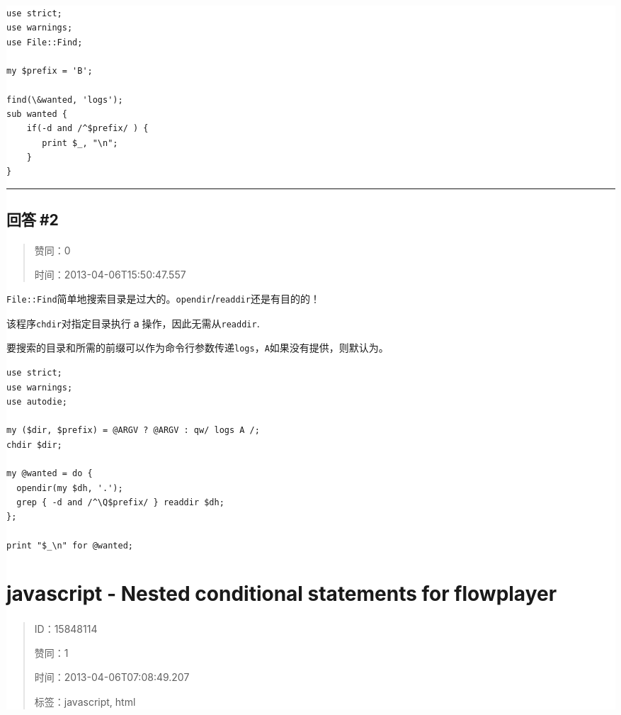 ```
use strict;
use warnings;
use File::Find;

my $prefix = 'B';

find(\&wanted, 'logs');
sub wanted { 
    if(-d and /^$prefix/ ) {
       print $_, "\n"; 
    }
} 
```

* * *

## 回答 #2

> 赞同：0
> 
> 时间：2013-04-06T15:50:47.557

`File::Find`简单地搜索目录是过大的。`opendir`/`readdir`还是有目的的！

该程序`chdir`对指定目录执行 a 操作，因此无需从`readdir`.

要搜索的目录和所需的前缀可以作为命令行参数传递`logs`，`A`如果没有提供，则默认为。

```
use strict;  
use warnings;
use autodie;

my ($dir, $prefix) = @ARGV ? @ARGV : qw/ logs A /;
chdir $dir;

my @wanted = do {
  opendir(my $dh, '.');
  grep { -d and /^\Q$prefix/ } readdir $dh;
};

print "$_\n" for @wanted; 
```

# javascript - Nested conditional statements for flowplayer

> ID：15848114
> 
> 赞同：1
> 
> 时间：2013-04-06T07:08:49.207
> 
> 标签：javascript, html
